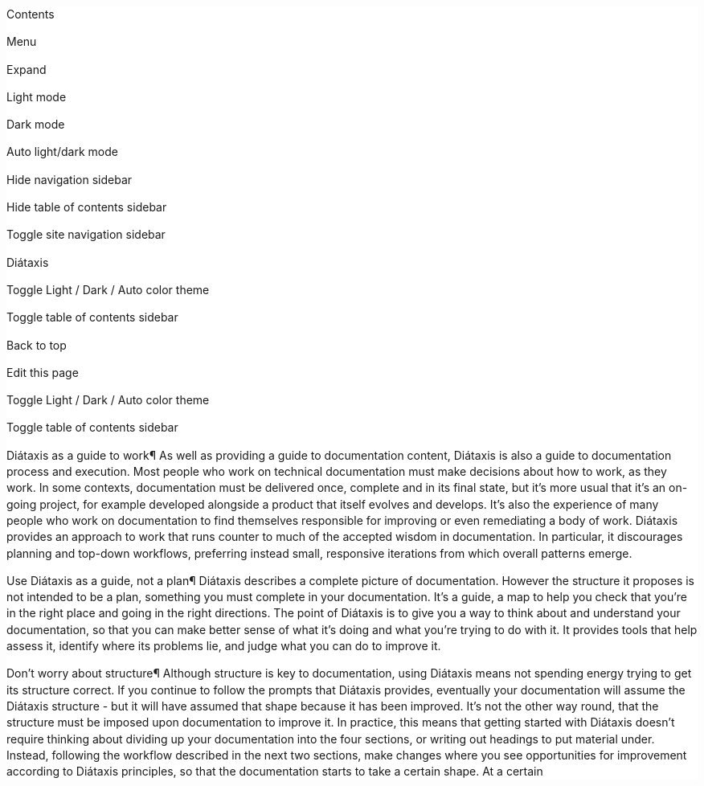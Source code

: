 Contents

Menu

Expand

Light mode

Dark mode

Auto light/dark mode

Hide navigation sidebar

Hide table of contents sidebar

Toggle site navigation sidebar

Diátaxis

Toggle Light / Dark / Auto color theme

Toggle table of contents sidebar

Back to top

Edit this page

Toggle Light / Dark / Auto color theme

Toggle table of contents sidebar

Diátaxis as a guide to work¶
As well as providing a guide to documentation content, Diátaxis is also a guide to documentation process and execution.
Most people who work on technical documentation must make decisions about how to work, as they work. In some contexts, documentation must be delivered once, complete and in its final state, but it’s more usual that it’s an on\-going project, for example developed alongside a product that itself evolves and develops. It’s also the experience of many people who work on documentation to find themselves responsible for improving or even remediating a body of work.
Diátaxis provides an approach to work that runs counter to much of the accepted wisdom in documentation. In particular, it discourages planning and top\-down workflows, preferring instead small, responsive iterations from which overall patterns emerge.

Use Diátaxis as a guide, not a plan¶
Diátaxis describes a complete picture of documentation. However the structure it proposes is not intended to be a
plan, something you must complete in your documentation. It’s a guide, a map to help you check that you’re in
the right place and going in the right directions.
The point of Diátaxis is to give you a way to think about and understand your documentation, so that you can make
better sense of what it’s doing and what you’re trying to do with it. It provides tools that help assess it, identify
where its problems lie, and judge what you can do to improve it.

Don’t worry about structure¶
Although structure is key to documentation, using Diátaxis means not spending energy trying to get its structure
correct.
If you continue to follow the prompts that Diátaxis provides, eventually your documentation will assume the
Diátaxis structure \- but it will have assumed that shape because it has been improved. It’s not the other way round,
that the structure must be imposed upon documentation to improve it.
In practice, this means that getting started with Diátaxis doesn’t require thinking about dividing up your
documentation into the four sections, or writing out headings to put material under.
Instead, following the workflow described in the next two sections, make changes where you see opportunities for
improvement according to Diátaxis principles, so that the documentation starts to take a certain shape. At a certain
